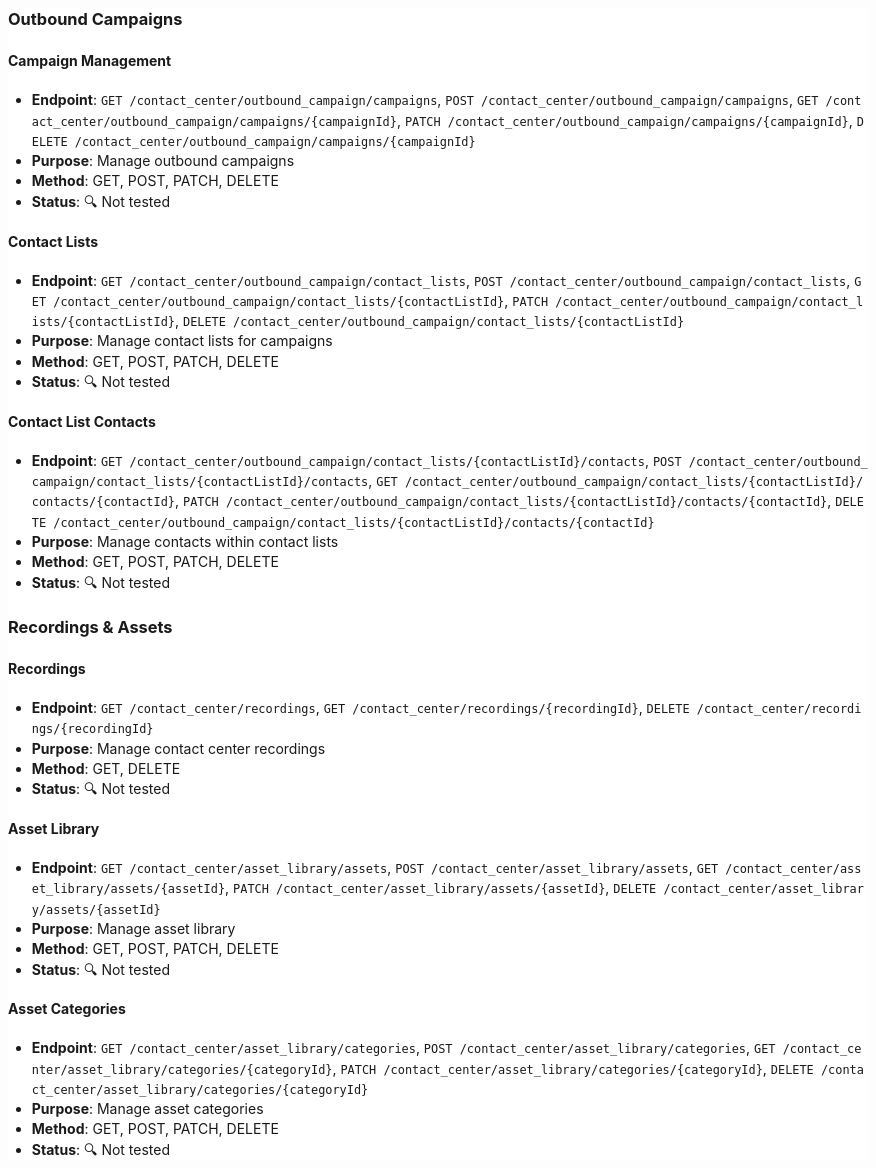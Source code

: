 ### Outbound Campaigns

#### Campaign Management
- **Endpoint**: `GET /contact_center/outbound_campaign/campaigns`, `POST /contact_center/outbound_campaign/campaigns`, `GET /contact_center/outbound_campaign/campaigns/{campaignId}`, `PATCH /contact_center/outbound_campaign/campaigns/{campaignId}`, `DELETE /contact_center/outbound_campaign/campaigns/{campaignId}`
- **Purpose**: Manage outbound campaigns
- **Method**: GET, POST, PATCH, DELETE
- **Status**: 🔍 Not tested

#### Contact Lists
- **Endpoint**: `GET /contact_center/outbound_campaign/contact_lists`, `POST /contact_center/outbound_campaign/contact_lists`, `GET /contact_center/outbound_campaign/contact_lists/{contactListId}`, `PATCH /contact_center/outbound_campaign/contact_lists/{contactListId}`, `DELETE /contact_center/outbound_campaign/contact_lists/{contactListId}`
- **Purpose**: Manage contact lists for campaigns
- **Method**: GET, POST, PATCH, DELETE
- **Status**: 🔍 Not tested

#### Contact List Contacts
- **Endpoint**: `GET /contact_center/outbound_campaign/contact_lists/{contactListId}/contacts`, `POST /contact_center/outbound_campaign/contact_lists/{contactListId}/contacts`, `GET /contact_center/outbound_campaign/contact_lists/{contactListId}/contacts/{contactId}`, `PATCH /contact_center/outbound_campaign/contact_lists/{contactListId}/contacts/{contactId}`, `DELETE /contact_center/outbound_campaign/contact_lists/{contactListId}/contacts/{contactId}`
- **Purpose**: Manage contacts within contact lists
- **Method**: GET, POST, PATCH, DELETE
- **Status**: 🔍 Not tested

### Recordings & Assets

#### Recordings
- **Endpoint**: `GET /contact_center/recordings`, `GET /contact_center/recordings/{recordingId}`, `DELETE /contact_center/recordings/{recordingId}`
- **Purpose**: Manage contact center recordings
- **Method**: GET, DELETE
- **Status**: 🔍 Not tested

#### Asset Library
- **Endpoint**: `GET /contact_center/asset_library/assets`, `POST /contact_center/asset_library/assets`, `GET /contact_center/asset_library/assets/{assetId}`, `PATCH /contact_center/asset_library/assets/{assetId}`, `DELETE /contact_center/asset_library/assets/{assetId}`
- **Purpose**: Manage asset library
- **Method**: GET, POST, PATCH, DELETE
- **Status**: 🔍 Not tested

#### Asset Categories
- **Endpoint**: `GET /contact_center/asset_library/categories`, `POST /contact_center/asset_library/categories`, `GET /contact_center/asset_library/categories/{categoryId}`, `PATCH /contact_center/asset_library/categories/{categoryId}`, `DELETE /contact_center/asset_library/categories/{categoryId}`
- **Purpose**: Manage asset categories
- **Method**: GET, POST, PATCH, DELETE
- **Status**: 🔍 Not tested
